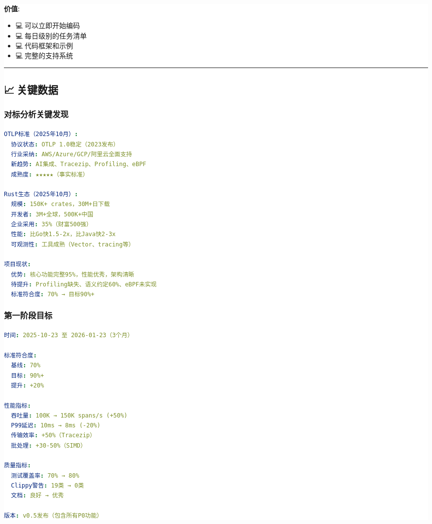 **价值**:

- 💻 可以立即开始编码
- 💻 每日级别的任务清单
- 💻 代码框架和示例
- 💻 完整的支持系统

---

## 📈 关键数据

### 对标分析关键发现

```yaml
OTLP标准（2025年10月）:
  协议状态: OTLP 1.0稳定（2023发布）
  行业采纳: AWS/Azure/GCP/阿里云全面支持
  新趋势: AI集成、Tracezip、Profiling、eBPF
  成熟度: ★★★★★（事实标准）

Rust生态（2025年10月）:
  规模: 150K+ crates，30M+日下载
  开发者: 3M+全球，500K+中国
  企业采用: 35%（财富500强）
  性能: 比Go快1.5-2x，比Java快2-3x
  可观测性: 工具成熟（Vector、tracing等）

项目现状:
  优势: 核心功能完整95%，性能优秀，架构清晰
  待提升: Profiling缺失、语义约定60%、eBPF未实现
  标准符合度: 70% → 目标90%+
```

### 第一阶段目标

```yaml
时间: 2025-10-23 至 2026-01-23（3个月）

标准符合度:
  基线: 70%
  目标: 90%+
  提升: +20%

性能指标:
  吞吐量: 100K → 150K spans/s (+50%)
  P99延迟: 10ms → 8ms (-20%)
  传输效率: +50%（Tracezip）
  批处理: +30-50%（SIMD）

质量指标:
  测试覆盖率: 70% → 80%
  Clippy警告: 19类 → 0类
  文档: 良好 → 优秀

版本: v0.5发布（包含所有P0功能）
```
